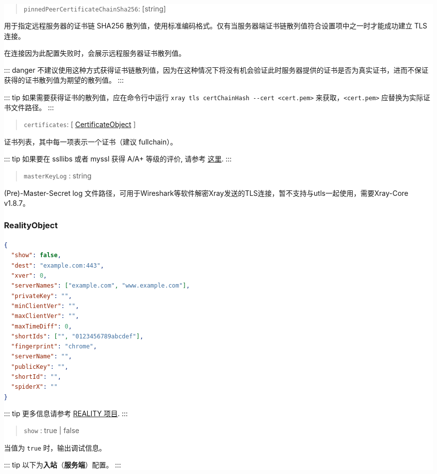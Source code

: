 > `pinnedPeerCertificateChainSha256`: \[string\]

用于指定远程服务器的证书链 SHA256 散列值，使用标准编码格式。仅有当服务器端证书链散列值符合设置项中之一时才能成功建立 TLS 连接。

在连接因为此配置失败时，会展示远程服务器证书散列值。

::: danger
不建议使用这种方式获得证书链散列值，因为在这种情况下将没有机会验证此时服务器提供的证书是否为真实证书，进而不保证获得的证书散列值为期望的散列值。
:::

::: tip
如果需要获得证书的散列值，应在命令行中运行 `xray tls certChainHash --cert <cert.pem>` 来获取，`<cert.pem>` 应替换为实际证书文件路径。
:::

> `certificates`: \[ [CertificateObject](#certificateobject) \]

证书列表，其中每一项表示一个证书（建议 fullchain）。

::: tip
如果要在 ssllibs 或者 myssl 获得 A/A+ 等级的评价,
请参考 [这里](https://github.com/XTLS/Xray-core/discussions/56#discussioncomment-215600).
:::

> `masterKeyLog` : string

(Pre)-Master-Secret log 文件路径，可用于Wireshark等软件解密Xray发送的TLS连接，暂不支持与utls一起使用，需要Xray-Core v1.8.7。

### RealityObject

```json
{
  "show": false,
  "dest": "example.com:443",
  "xver": 0,
  "serverNames": ["example.com", "www.example.com"],
  "privateKey": "",
  "minClientVer": "",
  "maxClientVer": "",
  "maxTimeDiff": 0,
  "shortIds": ["", "0123456789abcdef"],
  "fingerprint": "chrome",
  "serverName": "",
  "publicKey": "",
  "shortId": "",
  "spiderX": ""
}
```

::: tip
更多信息请参考 [REALITY 项目](https://github.com/XTLS/REALITY).
:::

> `show` : true | false

当值为 `true` 时，输出调试信息。

::: tip
以下为**入站**（**服务端**）配置。
:::
